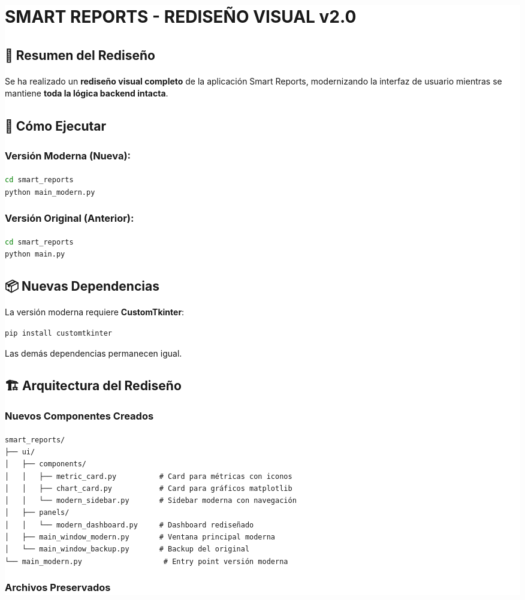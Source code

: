# SMART REPORTS - REDISEÑO VISUAL v2.0

## 🎨 Resumen del Rediseño

Se ha realizado un **rediseño visual completo** de la aplicación Smart Reports, modernizando la interfaz de usuario mientras se mantiene **toda la lógica backend intacta**.

## 🚀 Cómo Ejecutar

### Versión Moderna (Nueva):
```bash
cd smart_reports
python main_modern.py
```

### Versión Original (Anterior):
```bash
cd smart_reports
python main.py
```

## 📦 Nuevas Dependencias

La versión moderna requiere **CustomTkinter**:

```bash
pip install customtkinter
```

Las demás dependencias permanecen igual.

## 🏗️ Arquitectura del Rediseño

### Nuevos Componentes Creados

```
smart_reports/
├── ui/
│   ├── components/
│   │   ├── metric_card.py          # Card para métricas con iconos
│   │   ├── chart_card.py           # Card para gráficos matplotlib
│   │   └── modern_sidebar.py       # Sidebar moderna con navegación
│   ├── panels/
│   │   └── modern_dashboard.py     # Dashboard rediseñado
│   ├── main_window_modern.py       # Ventana principal moderna
│   └── main_window_backup.py       # Backup del original
└── main_modern.py                   # Entry point versión moderna
```

### Archivos Preservados
